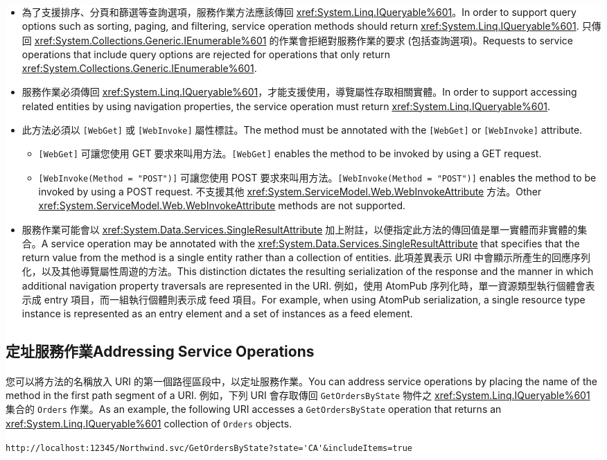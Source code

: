 -   <span data-ttu-id="089ee-125">為了支援排序、分頁和篩選等查詢選項，服務作業方法應該傳回 <xref:System.Linq.IQueryable%601>。</span><span class="sxs-lookup"><span data-stu-id="089ee-125">In order to support query options such as sorting, paging, and filtering, service operation methods should return <xref:System.Linq.IQueryable%601>.</span></span> <span data-ttu-id="089ee-126">只傳回 <xref:System.Collections.Generic.IEnumerable%601> 的作業會拒絕對服務作業的要求 (包括查詢選項)。</span><span class="sxs-lookup"><span data-stu-id="089ee-126">Requests to service operations that include query options are rejected for operations that only return <xref:System.Collections.Generic.IEnumerable%601>.</span></span>  
  
-   <span data-ttu-id="089ee-127">服務作業必須傳回 <xref:System.Linq.IQueryable%601>，才能支援使用，導覽屬性存取相關實體。</span><span class="sxs-lookup"><span data-stu-id="089ee-127">In order to support accessing related entities by using navigation properties, the service operation must return <xref:System.Linq.IQueryable%601>.</span></span>  
  
-   <span data-ttu-id="089ee-128">此方法必須以 `[WebGet]` 或 `[WebInvoke]` 屬性標註。</span><span class="sxs-lookup"><span data-stu-id="089ee-128">The method must be annotated with the `[WebGet]` or `[WebInvoke]` attribute.</span></span>  
  
    -   <span data-ttu-id="089ee-129">`[WebGet]` 可讓您使用 GET 要求來叫用方法。</span><span class="sxs-lookup"><span data-stu-id="089ee-129">`[WebGet]` enables the method to be invoked by using a GET request.</span></span>  
  
    -   <span data-ttu-id="089ee-130">`[WebInvoke(Method = "POST")]` 可讓您使用 POST 要求來叫用方法。</span><span class="sxs-lookup"><span data-stu-id="089ee-130">`[WebInvoke(Method = "POST")]` enables the method to be invoked by using a POST request.</span></span> <span data-ttu-id="089ee-131">不支援其他 <xref:System.ServiceModel.Web.WebInvokeAttribute> 方法。</span><span class="sxs-lookup"><span data-stu-id="089ee-131">Other <xref:System.ServiceModel.Web.WebInvokeAttribute> methods are not supported.</span></span>  
  
-   <span data-ttu-id="089ee-132">服務作業可能會以 <xref:System.Data.Services.SingleResultAttribute> 加上附註，以便指定此方法的傳回值是單一實體而非實體的集合。</span><span class="sxs-lookup"><span data-stu-id="089ee-132">A service operation may be annotated with the <xref:System.Data.Services.SingleResultAttribute> that specifies that the return value from the method is a single entity rather than a collection of entities.</span></span> <span data-ttu-id="089ee-133">此項差異表示 URI 中會顯示所產生的回應序列化，以及其他導覽屬性周遊的方法。</span><span class="sxs-lookup"><span data-stu-id="089ee-133">This distinction dictates the resulting serialization of the response and the manner in which additional navigation property traversals are represented in the URI.</span></span> <span data-ttu-id="089ee-134">例如，使用 AtomPub 序列化時，單一資源類型執行個體會表示成 entry 項目，而一組執行個體則表示成 feed 項目。</span><span class="sxs-lookup"><span data-stu-id="089ee-134">For example, when using AtomPub serialization, a single resource type instance is represented as an entry element and a set of instances as a feed element.</span></span>  
  
## <a name="addressing-service-operations"></a><span data-ttu-id="089ee-135">定址服務作業</span><span class="sxs-lookup"><span data-stu-id="089ee-135">Addressing Service Operations</span></span>  
 <span data-ttu-id="089ee-136">您可以將方法的名稱放入 URI 的第一個路徑區段中，以定址服務作業。</span><span class="sxs-lookup"><span data-stu-id="089ee-136">You can address service operations by placing the name of the method in the first path segment of a URI.</span></span> <span data-ttu-id="089ee-137">例如，下列 URI 會存取傳回 `GetOrdersByState` 物件之 <xref:System.Linq.IQueryable%601> 集合的 `Orders` 作業。</span><span class="sxs-lookup"><span data-stu-id="089ee-137">As an example, the following URI accesses a `GetOrdersByState` operation that returns an <xref:System.Linq.IQueryable%601> collection of `Orders` objects.</span></span>  
  
```  
http://localhost:12345/Northwind.svc/GetOrdersByState?state='CA'&includeItems=true  
```  
  
